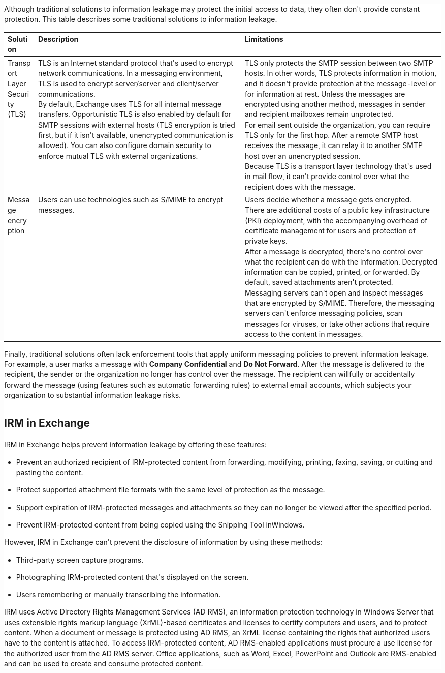Although traditional solutions to information leakage may protect the initial access to data, they often don't provide constant protection. This table describes some traditional solutions to information leakage.
  
    
    


|**Solution**|**Description**|**Limitations**|
|:-----|:-----|:-----|
|Transport Layer Security (TLS)  <br/> |TLS is an Internet standard protocol that's used to encrypt network communications. In a messaging environment, TLS is used to encrypt server/server and client/server communications.  <br/> By default, Exchange uses TLS for all internal message transfers. Opportunistic TLS is also enabled by default for SMTP sessions with external hosts (TLS encryption is tried first, but if it isn't available, unencrypted communication is allowed). You can also configure domain security to enforce mutual TLS with external organizations.  <br/> |TLS only protects the SMTP session between two SMTP hosts. In other words, TLS protects information in motion, and it doesn't provide protection at the message-level or for information at rest. Unless the messages are encrypted using another method, messages in sender and recipient mailboxes remain unprotected.  <br/> For email sent outside the organization, you can require TLS only for the first hop. After a remote SMTP host receives the message, it can relay it to another SMTP host over an unencrypted session.  <br/>  Because TLS is a transport layer technology that's used in mail flow, it can't provide control over what the recipient does with the message. <br/> |
|Message encryption  <br/> |Users can use technologies such as S/MIME to encrypt messages.  <br/> |Users decide whether a message gets encrypted.  <br/> There are additional costs of a public key infrastructure (PKI) deployment, with the accompanying overhead of certificate management for users and protection of private keys.  <br/>  After a message is decrypted, there's no control over what the recipient can do with the information. Decrypted information can be copied, printed, or forwarded. By default, saved attachments aren't protected. <br/> Messaging servers can't open and inspect messages that are encrypted by S/MIME. Therefore, the messaging servers can't enforce messaging policies, scan messages for viruses, or take other actions that require access to the content in messages.  <br/> |
   
Finally, traditional solutions often lack enforcement tools that apply uniform messaging policies to prevent information leakage. For example, a user marks a message with **Company Confidential** and **Do Not Forward**. After the message is delivered to the recipient, the sender or the organization no longer has control over the message. The recipient can willfully or accidentally forward the message (using features such as automatic forwarding rules) to external email accounts, which subjects your organization to substantial information leakage risks.
  
    
    

## IRM in Exchange
<a name="irm"> </a>

IRM in Exchange helps prevent information leakage by offering these features:
  
    
    

- Prevent an authorized recipient of IRM-protected content from forwarding, modifying, printing, faxing, saving, or cutting and pasting the content.
    
  
- Protect supported attachment file formats with the same level of protection as the message.
    
  
- Support expiration of IRM-protected messages and attachments so they can no longer be viewed after the specified period.
    
  
- Prevent IRM-protected content from being copied using the Snipping Tool inWindows.
    
  
However, IRM in Exchange can't prevent the disclosure of information by using these methods:
  
    
    

- Third-party screen capture programs.
    
  
- Photographing IRM-protected content that's displayed on the screen.
    
  
- Users remembering or manually transcribing the information.
    
  
IRM uses Active Directory Rights Management Services (AD RMS), an information protection technology in Windows Server that uses extensible rights markup language (XrML)-based certificates and licenses to certify computers and users, and to protect content. When a document or message is protected using AD RMS, an XrML license containing the rights that authorized users have to the content is attached. To access IRM-protected content, AD RMS-enabled applications must procure a use license for the authorized user from the AD RMS server. Office applications, such as Word, Excel, PowerPoint and Outlook are RMS-enabled and can be used to create and consume protected content.
  